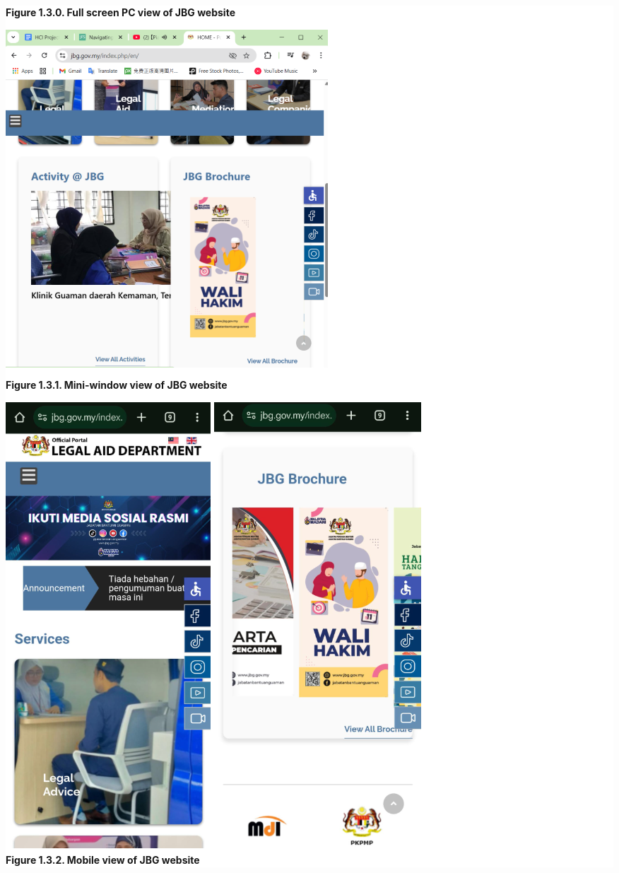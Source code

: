 **Figure 1.3.0. Full screen PC view of JBG website**

![Mini-window view of JBG website](Blog/Figures/1.3.1.png)  
**Figure 1.3.1. Mini-window view of JBG website**

![Mobile view of JBG website](Blog/Figures/1.3.2.png)  
**Figure 1.3.2. Mobile view of JBG website**
